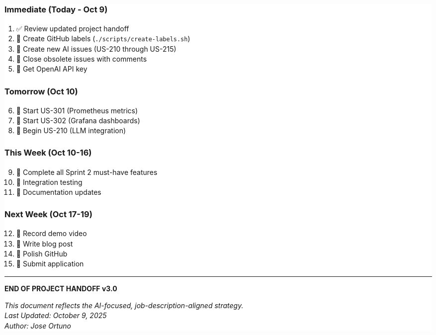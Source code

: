 ### Immediate (Today - Oct 9)
1. ✅ Review updated project handoff
2. 🔲 Create GitHub labels (`./scripts/create-labels.sh`)
3. 🔲 Create new AI issues (US-210 through US-215)
4. 🔲 Close obsolete issues with comments
5. 🔲 Get OpenAI API key

### Tomorrow (Oct 10)
6. 🔲 Start US-301 (Prometheus metrics)
7. 🔲 Start US-302 (Grafana dashboards)
8. 🔲 Begin US-210 (LLM integration)

### This Week (Oct 10-16)
9. 🔲 Complete all Sprint 2 must-have features
10. 🔲 Integration testing
11. 🔲 Documentation updates

### Next Week (Oct 17-19)
12. 🔲 Record demo video
13. 🔲 Write blog post
14. 🔲 Polish GitHub
15. 🔲 Submit application

---

**END OF PROJECT HANDOFF v3.0**

*This document reflects the AI-focused, job-description-aligned strategy.*  
*Last Updated: October 9, 2025*  
*Author: Jose Ortuno*